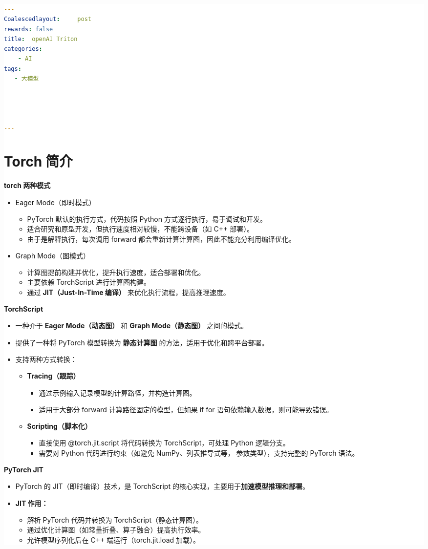 ```yaml
---
Coalescedlayout:     post
rewards: false
title:  openAI Triton
categories:
    - AI
tags:
   - 大模型




---
```


# Torch 简介

**torch 两种模式**

- Eager Mode（即时模式）

  - PyTorch 默认的执行方式，代码按照 Python 方式逐行执行，易于调试和开发。
  - 适合研究和原型开发，但执行速度相对较慢，不能跨设备（如 C++ 部署）。
  - 由于是解释执行，每次调用 forward 都会重新计算计算图，因此不能充分利用编译优化。

- Graph Mode（图模式）
  - 计算图提前构建并优化，提升执行速度，适合部署和优化。
  - 主要依赖 TorchScript 进行计算图构建。
  - 通过 **JIT（Just-In-Time 编译）** 来优化执行流程，提高推理速度。

**TorchScript**

- 一种介于 **Eager Mode（动态图）** 和 **Graph Mode（静态图）** 之间的模式。

- 提供了一种将 PyTorch 模型转换为 **静态计算图** 的方法，适用于优化和跨平台部署。

- 支持两种方式转换：

  - **Tracing（跟踪）**
    - 通过示例输入记录模型的计算路径，并构造计算图。
    
    - 适用于大部分 forward 计算路径固定的模型，但如果 if for 语句依赖输入数据，则可能导致错误。
    
  - **Scripting（脚本化）**
    - 直接使用 @torch.jit.script 将代码转换为 TorchScript，可处理 Python 逻辑分支。
    - 需要对 Python 代码进行约束（如避免 NumPy、列表推导式等， 参数类型），支持完整的 PyTorch 语法。
  

 **PyTorch JIT**

- PyTorch 的 JIT（即时编译）技术，是 TorchScript 的核心实现，主要用于**加速模型推理和部署**。

- **JIT 作用：**

  - 解析 PyTorch 代码并转换为 TorchScript（静态计算图）。
  - 通过优化计算图（如常量折叠、算子融合）提高执行效率。
  - 允许模型序列化后在 C++ 端运行（torch.jit.load 加载）。
